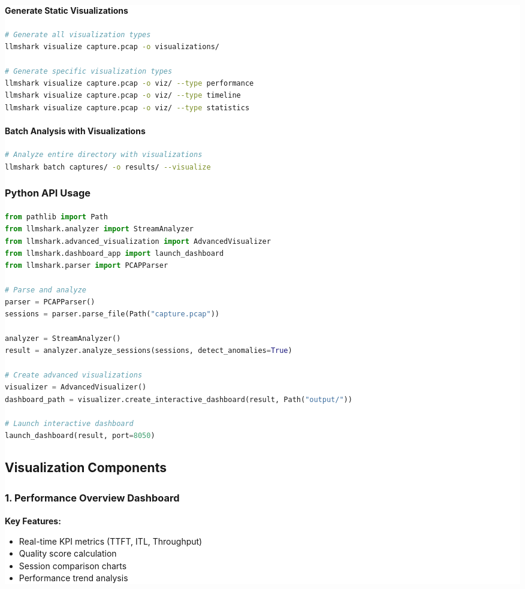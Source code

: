 #### Generate Static Visualizations

```bash
# Generate all visualization types
llmshark visualize capture.pcap -o visualizations/

# Generate specific visualization types
llmshark visualize capture.pcap -o viz/ --type performance
llmshark visualize capture.pcap -o viz/ --type timeline
llmshark visualize capture.pcap -o viz/ --type statistics
```

#### Batch Analysis with Visualizations

```bash
# Analyze entire directory with visualizations
llmshark batch captures/ -o results/ --visualize
```

### Python API Usage

```python
from pathlib import Path
from llmshark.analyzer import StreamAnalyzer
from llmshark.advanced_visualization import AdvancedVisualizer
from llmshark.dashboard_app import launch_dashboard
from llmshark.parser import PCAPParser

# Parse and analyze
parser = PCAPParser()
sessions = parser.parse_file(Path("capture.pcap"))

analyzer = StreamAnalyzer()
result = analyzer.analyze_sessions(sessions, detect_anomalies=True)

# Create advanced visualizations
visualizer = AdvancedVisualizer()
dashboard_path = visualizer.create_interactive_dashboard(result, Path("output/"))

# Launch interactive dashboard
launch_dashboard(result, port=8050)
```

## Visualization Components

### 1. Performance Overview Dashboard

**Key Features:**
- Real-time KPI metrics (TTFT, ITL, Throughput)
- Quality score calculation
- Session comparison charts
- Performance trend analysis
